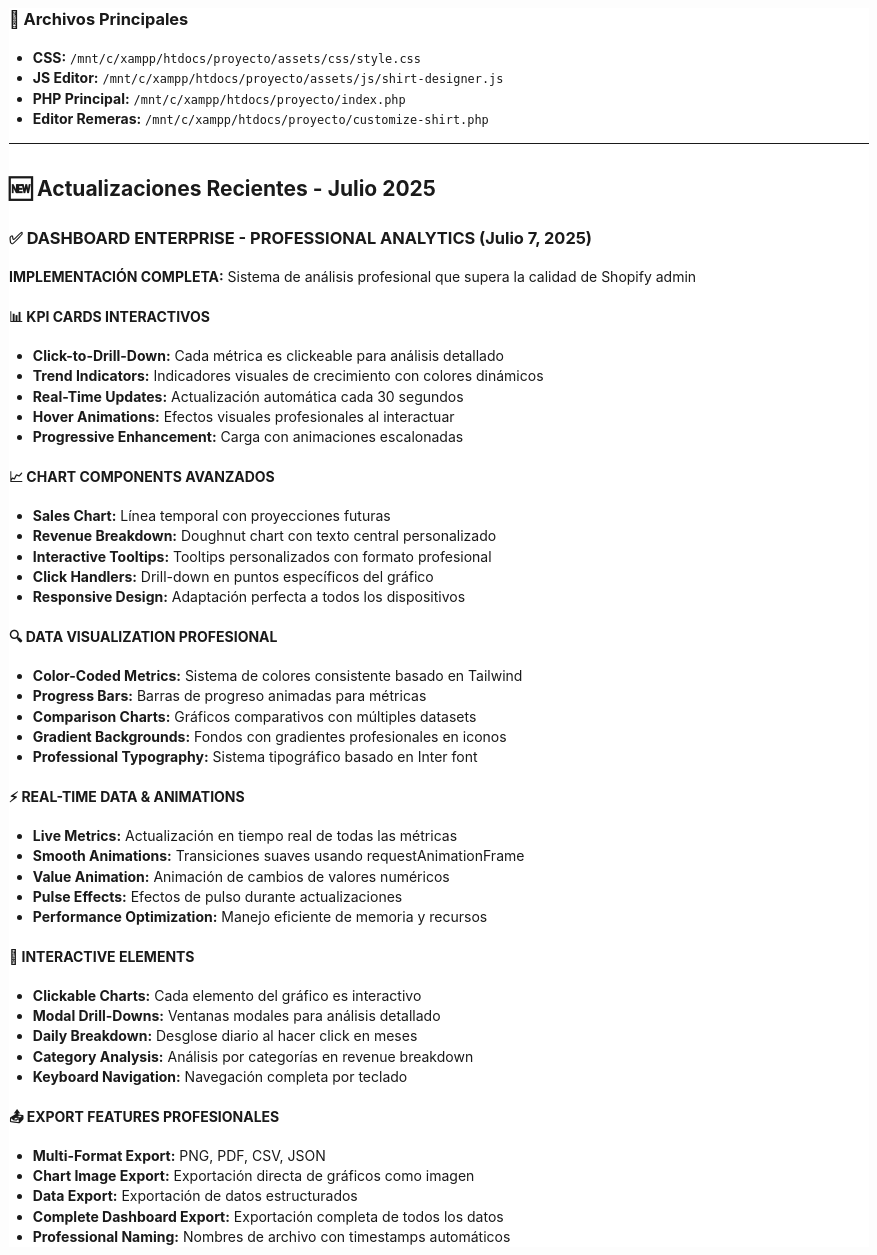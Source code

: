 ### 📁 Archivos Principales
- **CSS:** `/mnt/c/xampp/htdocs/proyecto/assets/css/style.css`
- **JS Editor:** `/mnt/c/xampp/htdocs/proyecto/assets/js/shirt-designer.js`
- **PHP Principal:** `/mnt/c/xampp/htdocs/proyecto/index.php`
- **Editor Remeras:** `/mnt/c/xampp/htdocs/proyecto/customize-shirt.php`

---

## 🆕 Actualizaciones Recientes - Julio 2025

### ✅ DASHBOARD ENTERPRISE - PROFESSIONAL ANALYTICS (Julio 7, 2025)
**IMPLEMENTACIÓN COMPLETA:** Sistema de análisis profesional que supera la calidad de Shopify admin

#### **📊 KPI CARDS INTERACTIVOS**
- **Click-to-Drill-Down:** Cada métrica es clickeable para análisis detallado
- **Trend Indicators:** Indicadores visuales de crecimiento con colores dinámicos
- **Real-Time Updates:** Actualización automática cada 30 segundos
- **Hover Animations:** Efectos visuales profesionales al interactuar
- **Progressive Enhancement:** Carga con animaciones escalonadas

#### **📈 CHART COMPONENTS AVANZADOS**
- **Sales Chart:** Línea temporal con proyecciones futuras
- **Revenue Breakdown:** Doughnut chart con texto central personalizado
- **Interactive Tooltips:** Tooltips personalizados con formato profesional
- **Click Handlers:** Drill-down en puntos específicos del gráfico
- **Responsive Design:** Adaptación perfecta a todos los dispositivos

#### **🔍 DATA VISUALIZATION PROFESIONAL**
- **Color-Coded Metrics:** Sistema de colores consistente basado en Tailwind
- **Progress Bars:** Barras de progreso animadas para métricas
- **Comparison Charts:** Gráficos comparativos con múltiples datasets
- **Gradient Backgrounds:** Fondos con gradientes profesionales en iconos
- **Professional Typography:** Sistema tipográfico basado en Inter font

#### **⚡ REAL-TIME DATA & ANIMATIONS**
- **Live Metrics:** Actualización en tiempo real de todas las métricas
- **Smooth Animations:** Transiciones suaves usando requestAnimationFrame
- **Value Animation:** Animación de cambios de valores numéricos
- **Pulse Effects:** Efectos de pulso durante actualizaciones
- **Performance Optimization:** Manejo eficiente de memoria y recursos

#### **🎯 INTERACTIVE ELEMENTS**
- **Clickable Charts:** Cada elemento del gráfico es interactivo
- **Modal Drill-Downs:** Ventanas modales para análisis detallado
- **Daily Breakdown:** Desglose diario al hacer click en meses
- **Category Analysis:** Análisis por categorías en revenue breakdown
- **Keyboard Navigation:** Navegación completa por teclado

#### **📤 EXPORT FEATURES PROFESIONALES**
- **Multi-Format Export:** PNG, PDF, CSV, JSON
- **Chart Image Export:** Exportación directa de gráficos como imagen
- **Data Export:** Exportación de datos estructurados
- **Complete Dashboard Export:** Exportación completa de todos los datos
- **Professional Naming:** Nombres de archivo con timestamps automáticos
